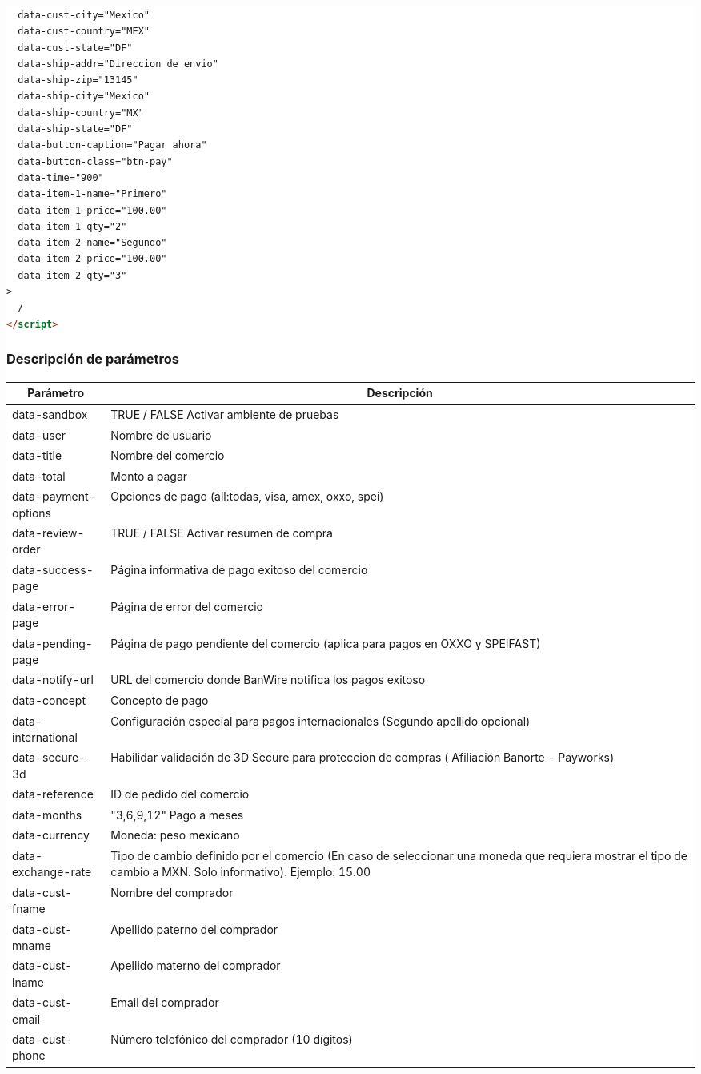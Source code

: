 ```html
  data-cust-city="Mexico"
  data-cust-country="MEX"
  data-cust-state="DF"
  data-ship-addr="Direccion de envio"
  data-ship-zip="13145"
  data-ship-city="Mexico"
  data-ship-country="MX"
  data-ship-state="DF"
  data-button-caption="Pagar ahora"
  data-button-class="btn-pay"
  data-time="900"
  data-item-1-name="Primero"
  data-item-1-price="100.00"
  data-item-1-qty="2"
  data-item-2-name="Segundo"
  data-item-2-price="100.00"
  data-item-2-qty="3"
>
  /
</script>
```

### Descripción de parámetros

| Parámetro            | Descripción                                                                                                                                                |
| -------------------- | ---------------------------------------------------------------------------------------------------------------------------------------------------------- |
| data-sandbox         | TRUE / FALSE Activar ambiente de pruebas                                                                                                                   |
| data-user            | Nombre de usuario                                                                                                                                          |
| data-title           | Nombre del comercio                                                                                                                                        |
| data-total           | Monto a pagar                                                                                                                                              |
| data-payment-options | Opciones de pago (all:todas, visa, amex, oxxo, spei)                                                                                                       |
| data-review-order    | TRUE / FALSE Activar resumen de compra                                                                                                                     |
| data-success-page    | Página informativa de pago exitoso del comercio                                                                                                            |
| data-error-page      | Página de error del comercio                                                                                                                               |
| data-pending-page    | Página de pago pendiente del comercio (aplica para pagos en OXXO y SPEIFAST)                                                                               |
| data-notify-url      | URL del comercio donde BanWire notifica los pagos exitoso                                                                                                  |
| data-concept         | Concepto de pago                                                                                                                                           |
| data-international   | Configuración especial para pagos internacionales (Segundo apellido opcional)                                                                              |
| data-secure-3d       | Habilidar validación de 3D Secure para proteccion de compras ( Afiliación Banorte - Payworks)                                                              |
| data-reference       | ID de pedido del comercio                                                                                                                                  |
| data-months          | "3,6,9,12" Pago a meses                                                                                                                                    |
| data-currency        | Moneda: peso mexicano                                                                                                                                      |
| data-exchange-rate   | Tipo de cambio definido por el comercio (En caso de seleccionar una moneda que requiera mostrar el tipo de cambio a MXN. Solo informativo). Ejemplo: 15.00 |
| data-cust-fname      | Nombre del comprador                                                                                                                                       |
| data-cust-mname      | Apellido paterno del comprador                                                                                                                             |
| data-cust-lname      | Apellido materno del comprador                                                                                                                             |
| data-cust-email      | Email del comprador                                                                                                                                        |
| data-cust-phone      | Número telefónico del comprador (10 dígitos)                                                                                                               |